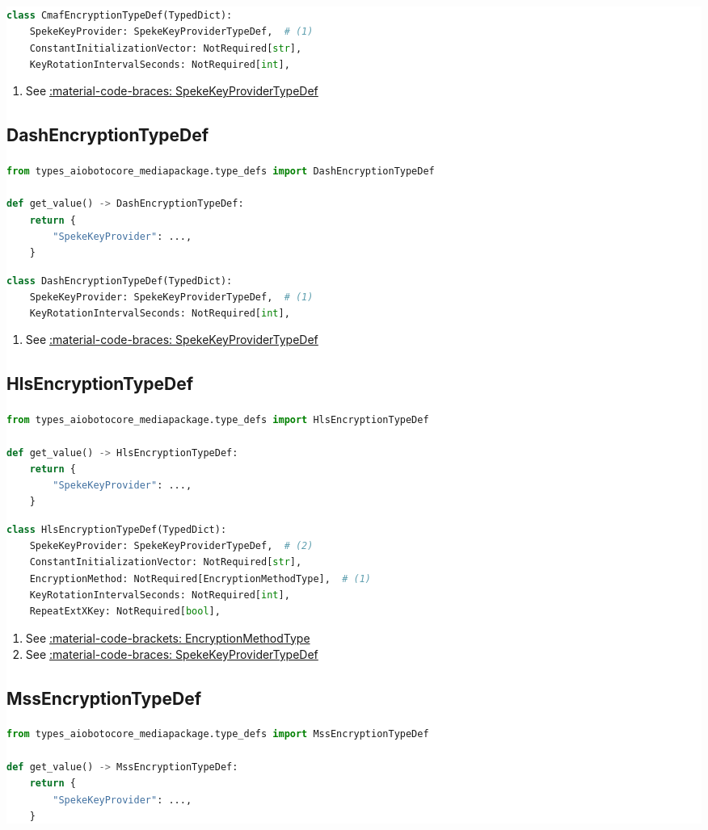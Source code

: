 ```python title="Definition"
class CmafEncryptionTypeDef(TypedDict):
    SpekeKeyProvider: SpekeKeyProviderTypeDef,  # (1)
    ConstantInitializationVector: NotRequired[str],
    KeyRotationIntervalSeconds: NotRequired[int],
```

1. See [:material-code-braces: SpekeKeyProviderTypeDef](./type_defs.md#spekekeyprovidertypedef) 
## DashEncryptionTypeDef

```python title="Usage Example"
from types_aiobotocore_mediapackage.type_defs import DashEncryptionTypeDef

def get_value() -> DashEncryptionTypeDef:
    return {
        "SpekeKeyProvider": ...,
    }
```

```python title="Definition"
class DashEncryptionTypeDef(TypedDict):
    SpekeKeyProvider: SpekeKeyProviderTypeDef,  # (1)
    KeyRotationIntervalSeconds: NotRequired[int],
```

1. See [:material-code-braces: SpekeKeyProviderTypeDef](./type_defs.md#spekekeyprovidertypedef) 
## HlsEncryptionTypeDef

```python title="Usage Example"
from types_aiobotocore_mediapackage.type_defs import HlsEncryptionTypeDef

def get_value() -> HlsEncryptionTypeDef:
    return {
        "SpekeKeyProvider": ...,
    }
```

```python title="Definition"
class HlsEncryptionTypeDef(TypedDict):
    SpekeKeyProvider: SpekeKeyProviderTypeDef,  # (2)
    ConstantInitializationVector: NotRequired[str],
    EncryptionMethod: NotRequired[EncryptionMethodType],  # (1)
    KeyRotationIntervalSeconds: NotRequired[int],
    RepeatExtXKey: NotRequired[bool],
```

1. See [:material-code-brackets: EncryptionMethodType](./literals.md#encryptionmethodtype) 
2. See [:material-code-braces: SpekeKeyProviderTypeDef](./type_defs.md#spekekeyprovidertypedef) 
## MssEncryptionTypeDef

```python title="Usage Example"
from types_aiobotocore_mediapackage.type_defs import MssEncryptionTypeDef

def get_value() -> MssEncryptionTypeDef:
    return {
        "SpekeKeyProvider": ...,
    }
```
